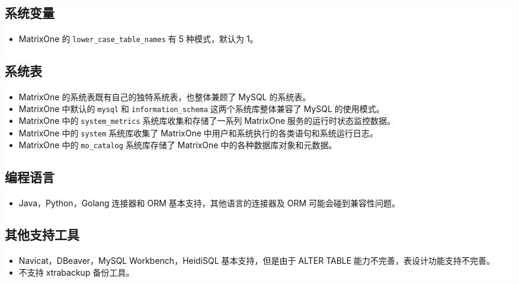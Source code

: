 ## 系统变量

* MatrixOne 的 `lower_case_table_names` 有 5 种模式，默认为 1。

## 系统表

* MatrixOne 的系统表既有自己的独特系统表，也整体兼顾了 MySQL 的系统表。
* MatrixOne 中默认的 `mysql` 和 `information_schema` 这两个系统库整体兼容了 MySQL 的使用模式。
* MatrixOne 中的 `system_metrics` 系统库收集和存储了一系列 MatrixOne 服务的运行时状态监控数据。
* MatrixOne 中的 `system` 系统库收集了 MatrixOne 中用户和系统执行的各类语句和系统运行日志。
* MatrixOne 中的 `mo_catalog` 系统库存储了 MatrixOne 中的各种数据库对象和元数据。

## 编程语言

* Java，Python，Golang 连接器和 ORM 基本支持，其他语言的连接器及 ORM 可能会碰到兼容性问题。

## 其他支持工具

* Navicat，DBeaver，MySQL Workbench，HeidiSQL 基本支持，但是由于 ALTER TABLE 能力不完善，表设计功能支持不完善。
* 不支持 xtrabackup 备份工具。
